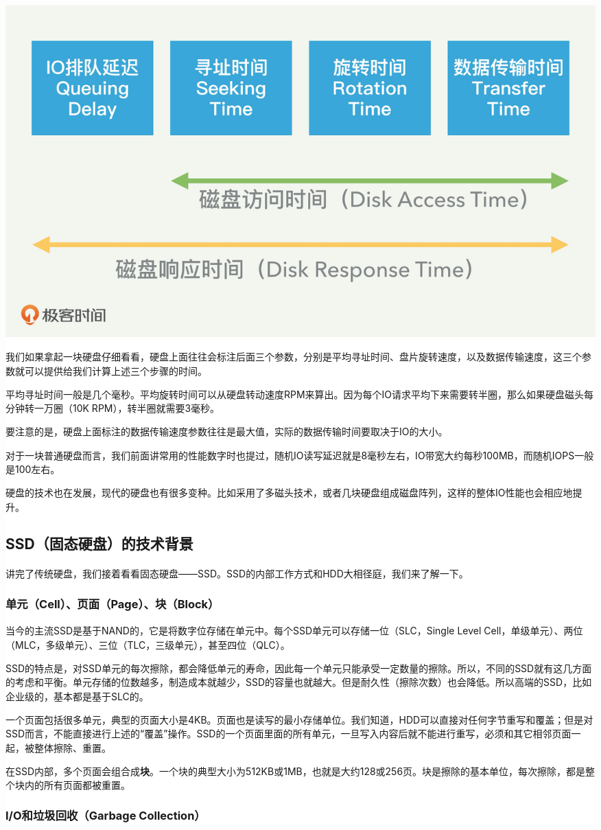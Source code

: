 ![](./httpsstatic001geekbangorgresourceimage0319030b5f050f8230d70654dd1df78c3119.png)

我们如果拿起一块硬盘仔细看看，硬盘上面往往会标注后面三个参数，分别是平均寻址时间、盘片旋转速度，以及数据传输速度，这三个参数就可以提供给我们计算上述三个步骤的时间。

平均寻址时间一般是几个毫秒。平均旋转时间可以从硬盘转动速度RPM来算出。因为每个IO请求平均下来需要转半圈，那么如果硬盘磁头每分钟转一万圈（10K RPM），转半圈就需要3毫秒。

要注意的是，硬盘上面标注的数据传输速度参数往往是最大值，实际的数据传输时间要取决于IO的大小。

对于一块普通硬盘而言，我们前面讲常用的性能数字时也提过，随机IO读写延迟就是8毫秒左右，IO带宽大约每秒100MB，而随机IOPS一般是100左右。

硬盘的技术也在发展，现代的硬盘也有很多变种。比如采用了多磁头技术，或者几块硬盘组成磁盘阵列，这样的整体IO性能也会相应地提升。

## SSD（固态硬盘）的技术背景

讲完了传统硬盘，我们接着看看固态硬盘——SSD。SSD的内部工作方式和HDD大相径庭，我们来了解一下。

### 单元（Cell）、页面（Page）、块（Block）

当今的主流SSD是基于NAND的，它是将数字位存储在单元中。每个SSD单元可以存储一位（SLC，Single Level Cell，单级单元）、两位（MLC，多级单元）、三位（TLC，三级单元），甚至四位（QLC）。

SSD的特点是，对SSD单元的每次擦除，都会降低单元的寿命，因此每一个单元只能承受一定数量的擦除。所以，不同的SSD就有这几方面的考虑和平衡。单元存储的位数越多，制造成本就越少，SSD的容量也就越大。但是耐久性（擦除次数）也会降低。所以高端的SSD，比如企业级的，基本都是基于SLC的。

一个页面包括很多单元，典型的页面大小是4KB。页面也是读写的最小存储单位。我们知道，HDD可以直接对任何字节重写和覆盖；但是对SSD而言，不能直接进行上述的“覆盖”操作。SSD的一个页面里面的所有单元，一旦写入内容后就不能进行重写，必须和其它相邻页面一起，被整体擦除、重置。

在SSD内部，多个页面会组合成**块**。一个块的典型大小为512KB或1MB，也就是大约128或256页。块是擦除的基本单位，每次擦除，都是整个块内的所有页面都被重置。

### I/O和垃圾回收（Garbage Collection）
